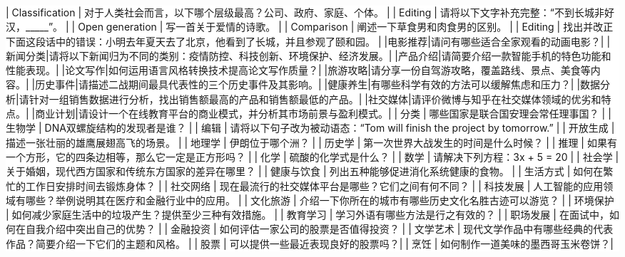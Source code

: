| Classification | 对于人类社会而言，以下哪个层级最高？公司、政府、家庭、个体。 |
| Editing | 请将以下文字补充完整：“不到长城非好汉，_____”。 |
| Open generation | 写一首关于爱情的诗歌。 |
| Comparison | 阐述一下草食男和肉食男的区别。 |
| Editing | 找出并改正下面这段话中的错误：小明去年夏天去了北京，他看到了长城，并且参观了颐和园。 |
|电影推荐|请问有哪些适合全家观看的动画电影？|
|新闻分类|请将以下新闻归为不同的类别：疫情防控、科技创新、环境保护、经济发展。|
|产品介绍|请简要介绍一款智能手机的特色功能和性能表现。|
|论文写作|如何运用语言风格转换技术提高论文写作质量？|
|旅游攻略|请分享一份自驾游攻略，覆盖路线、景点、美食等内容。|
|历史事件|请描述二战期间最具代表性的三个历史事件及其影响。|
|健康养生|有哪些科学有效的方法可以缓解焦虑和压力？|
|数据分析|请针对一组销售数据进行分析，找出销售额最高的产品和销售额最低的产品。|
|社交媒体|请评价微博与知乎在社交媒体领域的优劣和特点。|
|商业计划|请设计一个在线教育平台的商业模式，并分析其市场前景与盈利模式。|
| 分类 | 哪些国家是联合国安理会常任理事国？ |
| 生物学 | DNA双螺旋结构的发现者是谁？ |
| 编辑 | 请将以下句子改为被动语态：“Tom will finish the project by tomorrow.” |
| 开放生成 | 描述一张壮丽的雄鹰展翅高飞的场景。 |
| 地理学 | 伊朗位于哪个洲？ |
| 历史学 | 第一次世界大战发生的时间是什么时候？ |
| 推理 | 如果有一个方形，它的四条边相等，那么它一定是正方形吗？ |
| 化学 | 硫酸的化学式是什么？ |
| 数学 | 请解决下列方程：3x + 5 = 20 |
| 社会学 | 关于婚姻，现代西方国家和传统东方国家的差异在哪里？ |
| 健康与饮食 | 列出五种能够促进消化系统健康的食物。 |
| 生活方式 | 如何在繁忙的工作日安排时间去锻炼身体？ |
| 社交网络 | 现在最流行的社交媒体平台是哪些？它们之间有何不同？ |
| 科技发展 | 人工智能的应用领域有哪些？举例说明其在医疗和金融行业中的应用。 |
| 文化旅游 | 介绍一下你所在的城市有哪些历史文化名胜古迹可以游览？ |
| 环境保护 | 如何减少家庭生活中的垃圾产生？提供至少三种有效措施。 |
| 教育学习 | 学习外语有哪些方法是行之有效的？ |
| 职场发展 | 在面试中，如何在自我介绍中突出自己的优势？ |
| 金融投资 | 如何评估一家公司的股票是否值得投资？ |
| 文学艺术 | 现代文学作品中有哪些经典的代表作品？简要介绍一下它们的主题和风格。 |
| 股票 | 可以提供一些最近表现良好的股票吗？|
| 烹饪 | 如何制作一道美味的墨西哥玉米卷饼？|